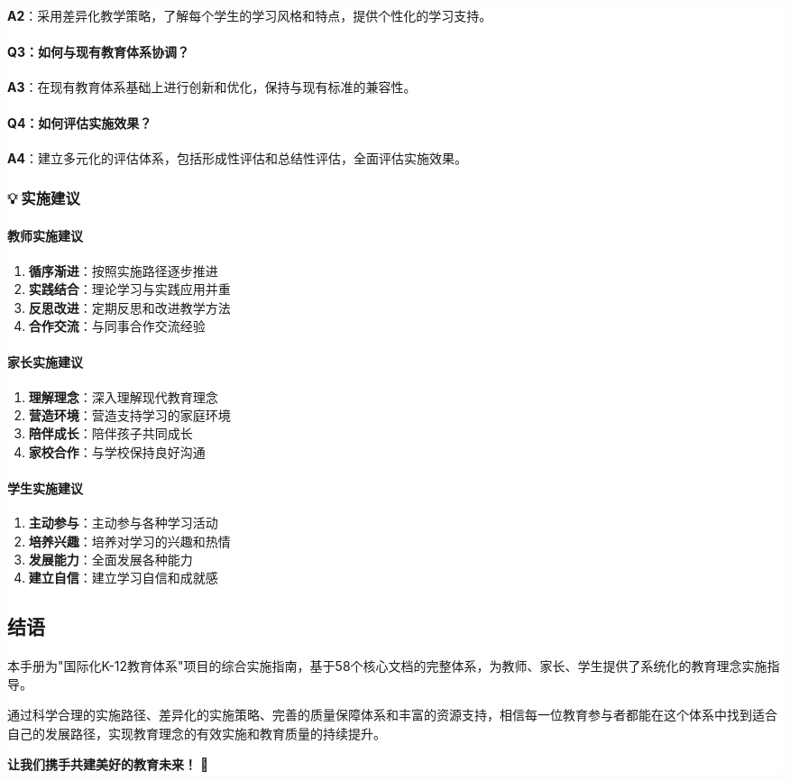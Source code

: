 **A2**：采用差异化教学策略，了解每个学生的学习风格和特点，提供个性化的学习支持。

#### Q3：如何与现有教育体系协调？

**A3**：在现有教育体系基础上进行创新和优化，保持与现有标准的兼容性。

#### Q4：如何评估实施效果？

**A4**：建立多元化的评估体系，包括形成性评估和总结性评估，全面评估实施效果。

### 💡 实施建议

#### 教师实施建议

1. **循序渐进**：按照实施路径逐步推进
2. **实践结合**：理论学习与实践应用并重
3. **反思改进**：定期反思和改进教学方法
4. **合作交流**：与同事合作交流经验

#### 家长实施建议

1. **理解理念**：深入理解现代教育理念
2. **营造环境**：营造支持学习的家庭环境
3. **陪伴成长**：陪伴孩子共同成长
4. **家校合作**：与学校保持良好沟通

#### 学生实施建议

1. **主动参与**：主动参与各种学习活动
2. **培养兴趣**：培养对学习的兴趣和热情
3. **发展能力**：全面发展各种能力
4. **建立自信**：建立学习自信和成就感

## 结语

本手册为"国际化K-12教育体系"项目的综合实施指南，基于58个核心文档的完整体系，为教师、家长、学生提供了系统化的教育理念实施指导。

通过科学合理的实施路径、差异化的实施策略、完善的质量保障体系和丰富的资源支持，相信每一位教育参与者都能在这个体系中找到适合自己的发展路径，实现教育理念的有效实施和教育质量的持续提升。

**让我们携手共建美好的教育未来！** 🌟
